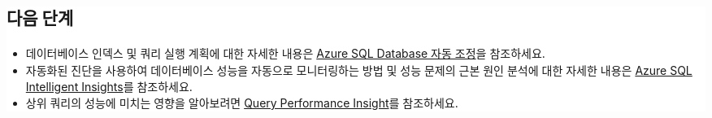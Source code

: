 ## <a name="next-steps"></a>다음 단계

- 데이터베이스 인덱스 및 쿼리 실행 계획에 대한 자세한 내용은 [Azure SQL Database 자동 조정](automatic-tuning-overview.md)을 참조하세요.
- 자동화된 진단을 사용하여 데이터베이스 성능을 자동으로 모니터링하는 방법 및 성능 문제의 근본 원인 분석에 대한 자세한 내용은 [Azure SQL Intelligent Insights](intelligent-insights-overview.md)를 참조하세요.
- 상위 쿼리의 성능에 미치는 영향을 알아보려면 [Query Performance Insight](query-performance-insight-use.md)를 참조하세요.